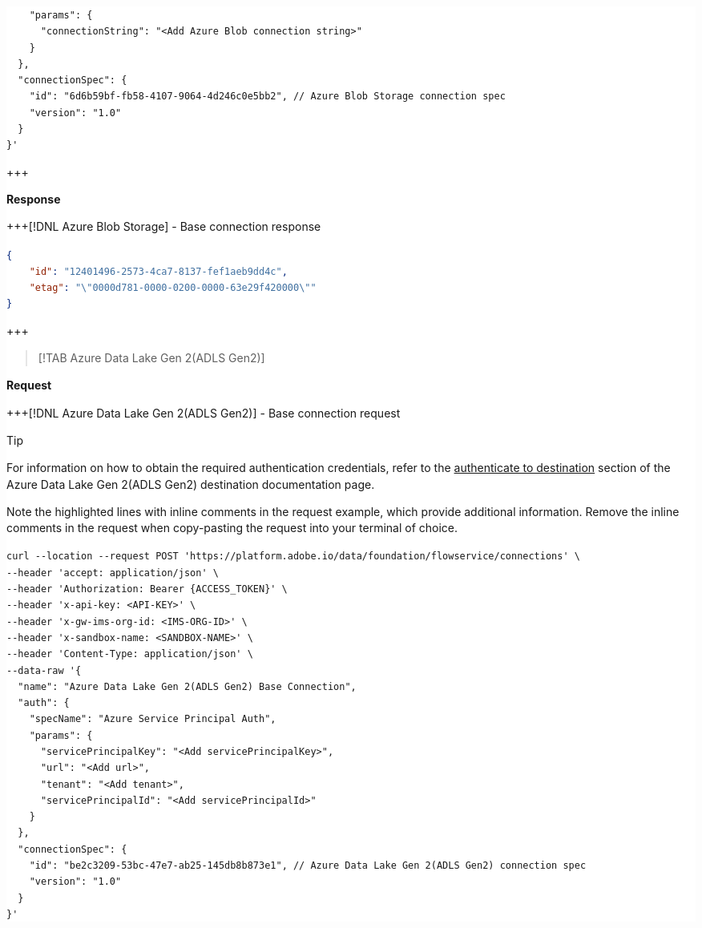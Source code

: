 ```shell {line-numbers="true" start-line="1" highlight="16"}
    "params": {
      "connectionString": "<Add Azure Blob connection string>"
    }
  },
  "connectionSpec": {
    "id": "6d6b59bf-fb58-4107-9064-4d246c0e5bb2", // Azure Blob Storage connection spec
    "version": "1.0"
  }
}'
```

+++

**Response**

+++[!DNL Azure Blob Storage] - Base connection response

```json
{
    "id": "12401496-2573-4ca7-8137-fef1aeb9dd4c",
    "etag": "\"0000d781-0000-0200-0000-63e29f420000\""
}
```

+++

>[!TAB Azure Data Lake Gen 2(ADLS Gen2)]

**Request** 

+++[!DNL Azure Data Lake Gen 2(ADLS Gen2)] - Base connection request

>[!TIP]
>
>For information on how to obtain the required authentication credentials, refer to the [authenticate to destination](/help/destinations/catalog/cloud-storage/adls-gen2.md#authenticate) section of the Azure Data Lake Gen 2(ADLS Gen2) destination documentation page.

Note the highlighted lines with inline comments in the request example, which provide additional information. Remove the inline comments in the request when copy-pasting the request into your terminal of choice. 

```shell {line-numbers="true" start-line="1" highlight="20"}
curl --location --request POST 'https://platform.adobe.io/data/foundation/flowservice/connections' \
--header 'accept: application/json' \
--header 'Authorization: Bearer {ACCESS_TOKEN}' \
--header 'x-api-key: <API-KEY>' \
--header 'x-gw-ims-org-id: <IMS-ORG-ID>' \
--header 'x-sandbox-name: <SANDBOX-NAME>' \
--header 'Content-Type: application/json' \
--data-raw '{
  "name": "Azure Data Lake Gen 2(ADLS Gen2) Base Connection",
  "auth": {
    "specName": "Azure Service Principal Auth",
    "params": {
      "servicePrincipalKey": "<Add servicePrincipalKey>",
      "url": "<Add url>",
      "tenant": "<Add tenant>",
      "servicePrincipalId": "<Add servicePrincipalId>"
    }
  },
  "connectionSpec": {
    "id": "be2c3209-53bc-47e7-ab25-145db8b873e1", // Azure Data Lake Gen 2(ADLS Gen2) connection spec
    "version": "1.0"
  }
}'
```